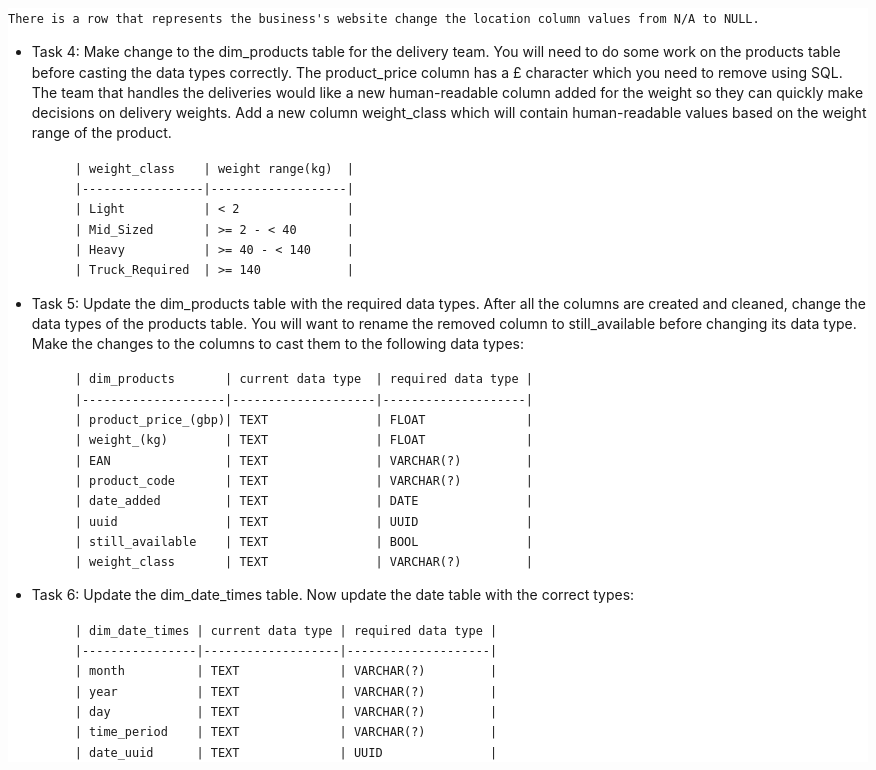 
    There is a row that represents the business's website change the location column values from N/A to NULL.

- Task 4: Make change to the dim_products table for the delivery team. You will need to do some work on the products table before casting the data types correctly.
The product_price column has a £ character which you need to remove using SQL.
The team that handles the deliveries would like a new human-readable column added for the weight so they can quickly make decisions on delivery weights.
Add a new column weight_class which will contain human-readable values based on the weight range of the product.

            | weight_class    | weight range(kg)  |
            |-----------------|-------------------|
            | Light           | < 2               |
            | Mid_Sized       | >= 2 - < 40       |
            | Heavy           | >= 40 - < 140     |
            | Truck_Required  | >= 140            |

- Task 5: Update the dim_products table with the required data types. After all the columns are created and cleaned, change the data types of the products table.
You will want to rename the removed column to still_available before changing its data type.
Make the changes to the columns to cast them to the following data types:

            | dim_products       | current data type  | required data type |
            |--------------------|--------------------|--------------------|
            | product_price_(gbp)| TEXT               | FLOAT              |
            | weight_(kg)        | TEXT               | FLOAT              |
            | EAN                | TEXT               | VARCHAR(?)         |
            | product_code       | TEXT               | VARCHAR(?)         |
            | date_added         | TEXT               | DATE               |
            | uuid               | TEXT               | UUID               |
            | still_available    | TEXT               | BOOL               |
            | weight_class       | TEXT               | VARCHAR(?)         |

- Task 6: Update the dim_date_times table. Now update the date table with the correct types:

            | dim_date_times | current data type | required data type |
            |----------------|-------------------|--------------------|
            | month          | TEXT              | VARCHAR(?)         |
            | year           | TEXT              | VARCHAR(?)         |
            | day            | TEXT              | VARCHAR(?)         |
            | time_period    | TEXT              | VARCHAR(?)         |
            | date_uuid      | TEXT              | UUID               |
